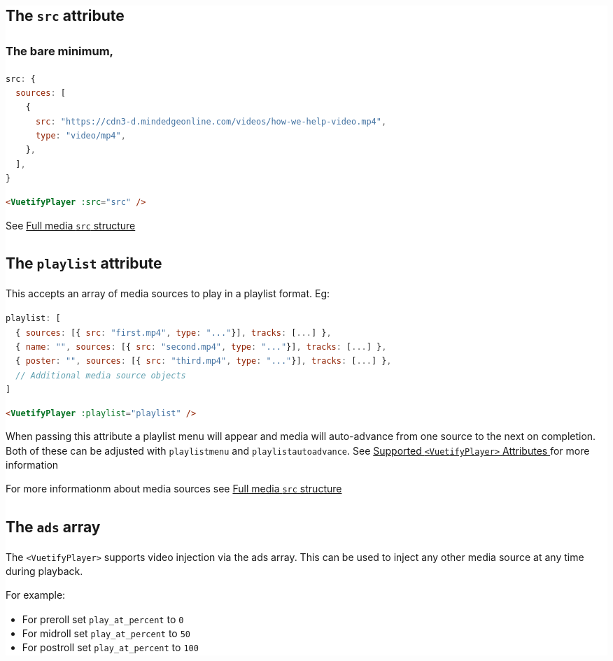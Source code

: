 ## The `src` attribute

### The bare minimum,

```javascript
src: {
  sources: [
    {
      src: "https://cdn3-d.mindedgeonline.com/videos/how-we-help-video.mp4",
      type: "video/mp4",
    },
  ],
}
```

```html
<VuetifyPlayer :src="src" />
```

See [Full media `src` structure](#full-media-src-structure)

## The `playlist` attribute

This accepts an array of media sources to play in a playlist format.
Eg:

```javascript
playlist: [
  { sources: [{ src: "first.mp4", type: "..."}], tracks: [...] },
  { name: "", sources: [{ src: "second.mp4", type: "..."}], tracks: [...] },
  { poster: "", sources: [{ src: "third.mp4", type: "..."}], tracks: [...] },
  // Additional media source objects
]
```

```html
<VuetifyPlayer :playlist="playlist" />
```

When passing this attribute a playlist menu will appear and media will auto-advance from one source to the next on completion. Both of these can be adjusted with `playlistmenu` and `playlistautoadvance`. See [Supported `<VuetifyPlayer>` Attributes ](#supported-mediaplay-attributes) for more information

For more informationm about media sources see [Full media `src` structure](#full-media-src-structure)

## The `ads` array

The `<VuetifyPlayer>` supports video injection via the ads array. This can be used to inject any other media source at any time during playback.

For example:

-   For preroll set `play_at_percent` to `0`
-   For midroll set `play_at_percent` to `50`
-   For postroll set `play_at_percent` to `100`
